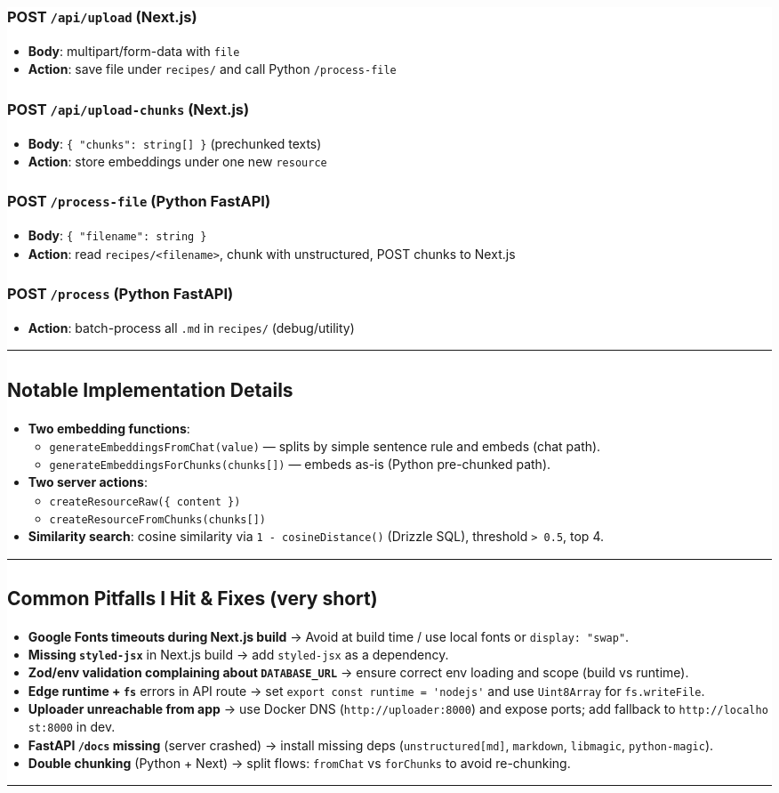 ### POST `/api/upload` (Next.js)

- **Body**: multipart/form-data with `file`
- **Action**: save file under `recipes/` and call Python `/process-file`

### POST `/api/upload-chunks` (Next.js)

- **Body**: `{ "chunks": string[] }` (prechunked texts)
- **Action**: store embeddings under one new `resource`

### POST `/process-file` (Python FastAPI)

- **Body**: `{ "filename": string }`
- **Action**: read `recipes/<filename>`, chunk with unstructured, POST chunks to Next.js

### POST `/process` (Python FastAPI)

- **Action**: batch-process all `.md` in `recipes/` (debug/utility)

---

## Notable Implementation Details

- **Two embedding functions**:
  - `generateEmbeddingsFromChat(value)` — splits by simple sentence rule and embeds (chat path).
  - `generateEmbeddingsForChunks(chunks[])` — embeds as-is (Python pre-chunked path).
- **Two server actions**:
  - `createResourceRaw({ content })`
  - `createResourceFromChunks(chunks[])`
- **Similarity search**: cosine similarity via `1 - cosineDistance()` (Drizzle SQL), threshold `> 0.5`, top 4.

---

## Common Pitfalls I Hit & Fixes (very short)

- **Google Fonts timeouts during Next.js build** → Avoid at build time / use local fonts or `display: "swap"`.
- **Missing `styled-jsx`** in Next.js build → add `styled-jsx` as a dependency.
- **Zod/env validation complaining about `DATABASE_URL`** → ensure correct env loading and scope (build vs runtime).
- **Edge runtime + `fs`** errors in API route → set `export const runtime = 'nodejs'` and use `Uint8Array` for `fs.writeFile`.
- **Uploader unreachable from app** → use Docker DNS (`http://uploader:8000`) and expose ports; add fallback to `http://localhost:8000` in dev.
- **FastAPI `/docs` missing** (server crashed) → install missing deps (`unstructured[md]`, `markdown`, `libmagic`, `python-magic`).
- **Double chunking** (Python + Next) → split flows: `fromChat` vs `forChunks` to avoid re-chunking.

---
